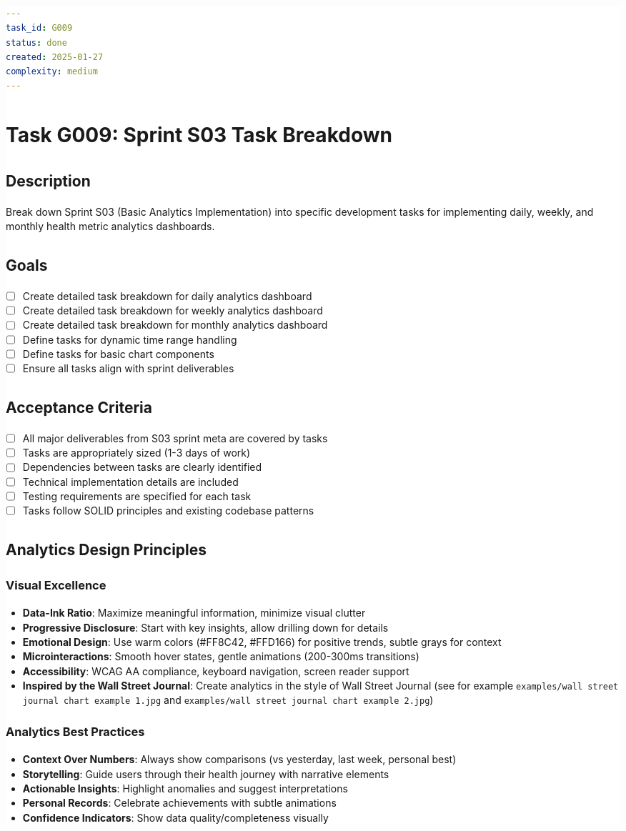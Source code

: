 ```yaml
---
task_id: G009
status: done
created: 2025-01-27
complexity: medium
---
```


# Task G009: Sprint S03 Task Breakdown

## Description
Break down Sprint S03 (Basic Analytics Implementation) into specific development tasks for implementing daily, weekly, and monthly health metric analytics dashboards.

## Goals
- [ ] Create detailed task breakdown for daily analytics dashboard
- [ ] Create detailed task breakdown for weekly analytics dashboard  
- [ ] Create detailed task breakdown for monthly analytics dashboard
- [ ] Define tasks for dynamic time range handling
- [ ] Define tasks for basic chart components
- [ ] Ensure all tasks align with sprint deliverables

## Acceptance Criteria
- [ ] All major deliverables from S03 sprint meta are covered by tasks
- [ ] Tasks are appropriately sized (1-3 days of work)
- [ ] Dependencies between tasks are clearly identified
- [ ] Technical implementation details are included
- [ ] Testing requirements are specified for each task
- [ ] Tasks follow SOLID principles and existing codebase patterns

## Analytics Design Principles

### Visual Excellence
- **Data-Ink Ratio**: Maximize meaningful information, minimize visual clutter
- **Progressive Disclosure**: Start with key insights, allow drilling down for details
- **Emotional Design**: Use warm colors (#FF8C42, #FFD166) for positive trends, subtle grays for context
- **Microinteractions**: Smooth hover states, gentle animations (200-300ms transitions)
- **Accessibility**: WCAG AA compliance, keyboard navigation, screen reader support
- **Inspired by the Wall Street Journal**: Create analytics in the style of Wall Street Journal (see for example `examples/wall street journal chart example 1.jpg` and `examples/wall street journal chart example 2.jpg`)

### Analytics Best Practices
- **Context Over Numbers**: Always show comparisons (vs yesterday, last week, personal best)
- **Storytelling**: Guide users through their health journey with narrative elements
- **Actionable Insights**: Highlight anomalies and suggest interpretations
- **Personal Records**: Celebrate achievements with subtle animations
- **Confidence Indicators**: Show data quality/completeness visually
